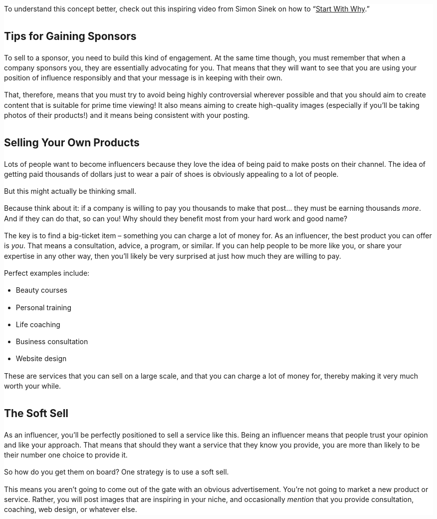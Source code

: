To understand this concept better, check out this inspiring video from Simon Sinek on how to “[Start With Why](https://www.youtube.com/watch?v=IPYeCltXpxw).”

## Tips for Gaining Sponsors

To sell to a sponsor, you need to build this kind of engagement. At the same time though, you must remember that when a company sponsors you, they are essentially advocating for you. That means that they will want to see that you are using your position of influence responsibly and that your message is in keeping with their own.

That, therefore, means that you must try to avoid being highly controversial wherever possible and that you should aim to create content that is suitable for prime time viewing! It also means aiming to create high-quality images (especially if you’ll be taking photos of their products!) and it means being consistent with your posting.

## Selling Your Own Products

Lots of people want to become influencers because they love the idea of being paid to make posts on their channel. The idea of getting paid thousands of dollars just to wear a pair of shoes is obviously appealing to a lot of people.

But this might actually be thinking small.

Because think about it: if a company is willing to pay you thousands to make that post… they must be earning thousands *more*. And if they can do that, so can you! Why should they benefit most from your hard work and good name?

The key is to find a big-ticket item – something you can charge a lot of money for. As an influencer, the best product you can offer is *you*. That means a consultation, advice, a program, or similar. If you can help people to be more like you, or share your expertise in any other way, then you’ll likely be very surprised at just how much they are willing to pay.

Perfect examples include:

* Beauty courses

* Personal training

* Life coaching

* Business consultation

* Website design

These are services that you can sell on a large scale, and that you can charge a lot of money for, thereby making it very much worth your while.

## The Soft Sell

As an influencer, you’ll be perfectly positioned to sell a service like this. Being an influencer means that people trust your opinion and like your approach. That means that should they want a service that they know you provide, you are more than likely to be their number one choice to provide it.

So how do you get them on board? One strategy is to use a soft sell.

This means you aren’t going to come out of the gate with an obvious advertisement. You’re not going to market a new product or service. Rather, you will post images that are inspiring in your niche, and occasionally *mention* that you provide consultation, coaching, web design, or whatever else.
